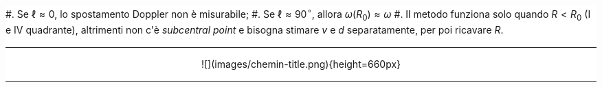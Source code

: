#.  Se $\ell \approx 0$, lo spostamento Doppler non è misurabile;
#.  Se $\ell \approx 90^\circ$, allora $\omega(R_0) \approx \omega$
#.  Il metodo funziona solo quando $R < R_0$ (I e IV quadrante), altrimenti non c'è *subcentral point* e bisogna stimare $v$ e $d$ separatamente, per poi ricavare $R$.

---

<center>![](images/chemin-title.png){height=660px}</center>

---
